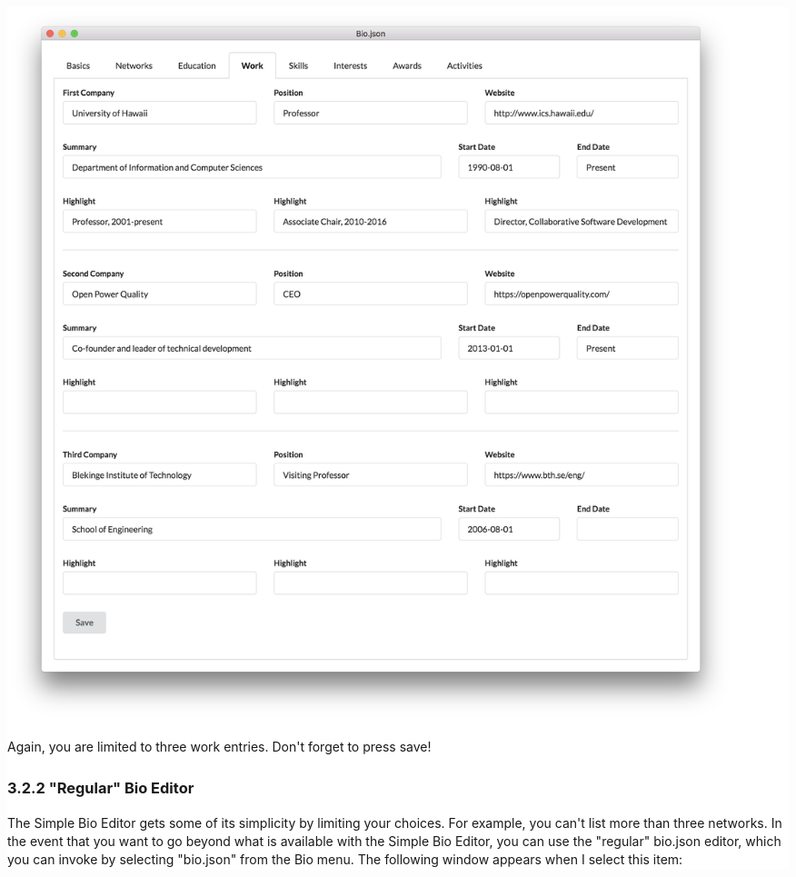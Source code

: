 <img style="" width="800px" src="images/designer/simple-bio-editor-work.png" class="img-responsive">

Again, you are limited to three work entries. Don't forget to press save!

### 3.2.2 "Regular" Bio Editor

The Simple Bio Editor gets some of its simplicity by limiting your choices. For example, you can't list more than three networks.  In the event that you want to go beyond what is available with the Simple Bio Editor, you can use the "regular" bio.json editor, which you can invoke by selecting "bio.json" from the Bio menu. The following window appears when I select this item:

